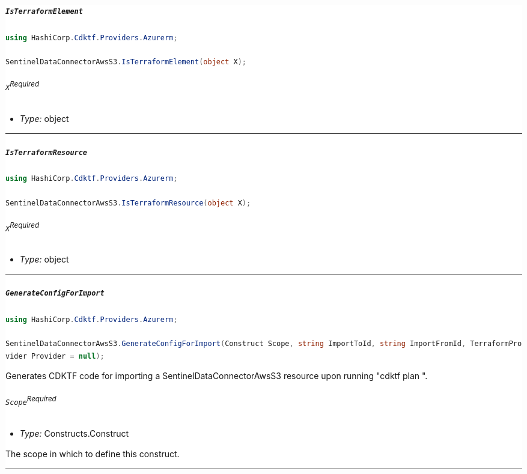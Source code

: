 
##### `IsTerraformElement` <a name="IsTerraformElement" id="@cdktf/provider-azurerm.sentinelDataConnectorAwsS3.SentinelDataConnectorAwsS3.isTerraformElement"></a>

```csharp
using HashiCorp.Cdktf.Providers.Azurerm;

SentinelDataConnectorAwsS3.IsTerraformElement(object X);
```

###### `X`<sup>Required</sup> <a name="X" id="@cdktf/provider-azurerm.sentinelDataConnectorAwsS3.SentinelDataConnectorAwsS3.isTerraformElement.parameter.x"></a>

- *Type:* object

---

##### `IsTerraformResource` <a name="IsTerraformResource" id="@cdktf/provider-azurerm.sentinelDataConnectorAwsS3.SentinelDataConnectorAwsS3.isTerraformResource"></a>

```csharp
using HashiCorp.Cdktf.Providers.Azurerm;

SentinelDataConnectorAwsS3.IsTerraformResource(object X);
```

###### `X`<sup>Required</sup> <a name="X" id="@cdktf/provider-azurerm.sentinelDataConnectorAwsS3.SentinelDataConnectorAwsS3.isTerraformResource.parameter.x"></a>

- *Type:* object

---

##### `GenerateConfigForImport` <a name="GenerateConfigForImport" id="@cdktf/provider-azurerm.sentinelDataConnectorAwsS3.SentinelDataConnectorAwsS3.generateConfigForImport"></a>

```csharp
using HashiCorp.Cdktf.Providers.Azurerm;

SentinelDataConnectorAwsS3.GenerateConfigForImport(Construct Scope, string ImportToId, string ImportFromId, TerraformProvider Provider = null);
```

Generates CDKTF code for importing a SentinelDataConnectorAwsS3 resource upon running "cdktf plan <stack-name>".

###### `Scope`<sup>Required</sup> <a name="Scope" id="@cdktf/provider-azurerm.sentinelDataConnectorAwsS3.SentinelDataConnectorAwsS3.generateConfigForImport.parameter.scope"></a>

- *Type:* Constructs.Construct

The scope in which to define this construct.

---